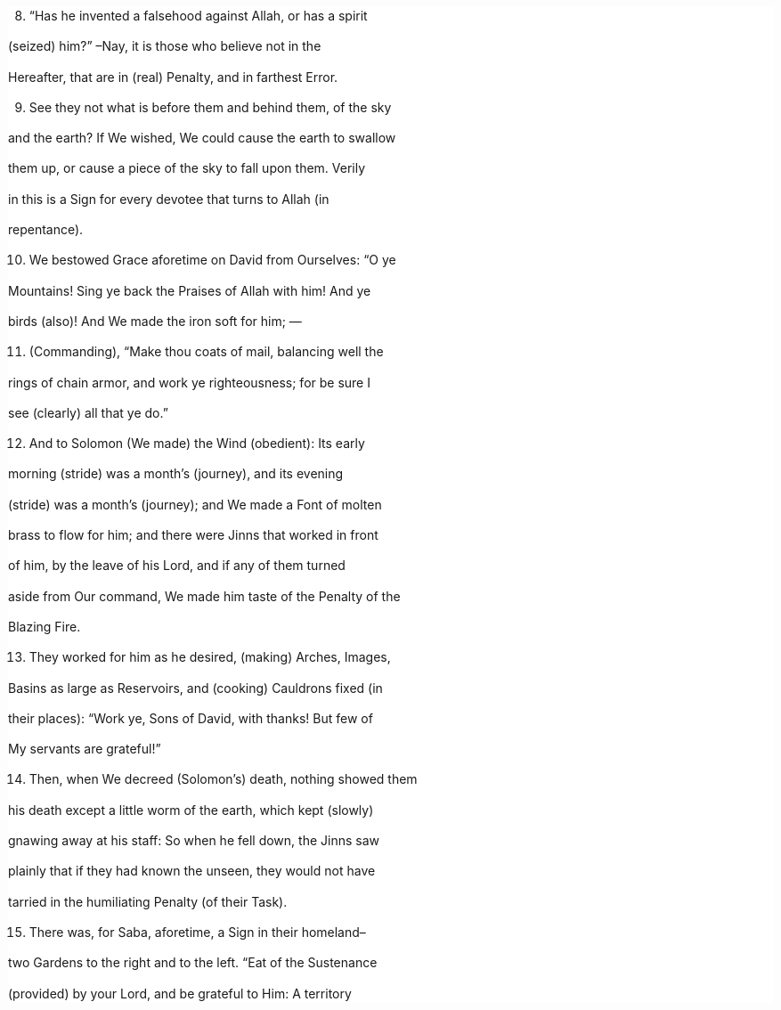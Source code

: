 8. “Has he invented a falsehood against Allah, or has a spirit

(seized) him?” –Nay, it is those who believe not in the

Hereafter, that are in (real) Penalty, and in farthest Error.

9. See they not what is before them and behind them, of the sky

and the earth? If We wished, We could cause the earth to swallow

them up, or cause a piece of the sky to fall upon them. Verily

in this is a Sign for every devotee that turns to Allah (in

repentance).

10. We bestowed Grace aforetime on David from Ourselves: “O ye

Mountains! Sing ye back the Praises of Allah with him! And ye

birds (also)! And We made the iron soft for him; —

11. (Commanding), “Make thou coats of mail, balancing well the

rings of chain armor, and work ye righteousness; for be sure I

see (clearly) all that ye do.”

12. And to Solomon (We made) the Wind (obedient): Its early

morning (stride) was a month’s (journey), and its evening

(stride) was a month’s (journey); and We made a Font of molten

brass to flow for him; and there were Jinns that worked in front

of him, by the leave of his Lord, and if any of them turned

aside from Our command, We made him taste of the Penalty of the

Blazing Fire.

13. They worked for him as he desired, (making) Arches, Images,

Basins as large as Reservoirs, and (cooking) Cauldrons fixed (in

their places): “Work ye, Sons of David, with thanks! But few of

My servants are grateful!”

14. Then, when We decreed (Solomon’s) death, nothing showed them

his death except a little worm of the earth, which kept (slowly)

gnawing away at his staff: So when he fell down, the Jinns saw

plainly that if they had known the unseen, they would not have

tarried in the humiliating Penalty (of their Task).

15. There was, for Saba, aforetime, a Sign in their homeland–

two Gardens to the right and to the left. “Eat of the Sustenance

(provided) by your Lord, and be grateful to Him: A territory
